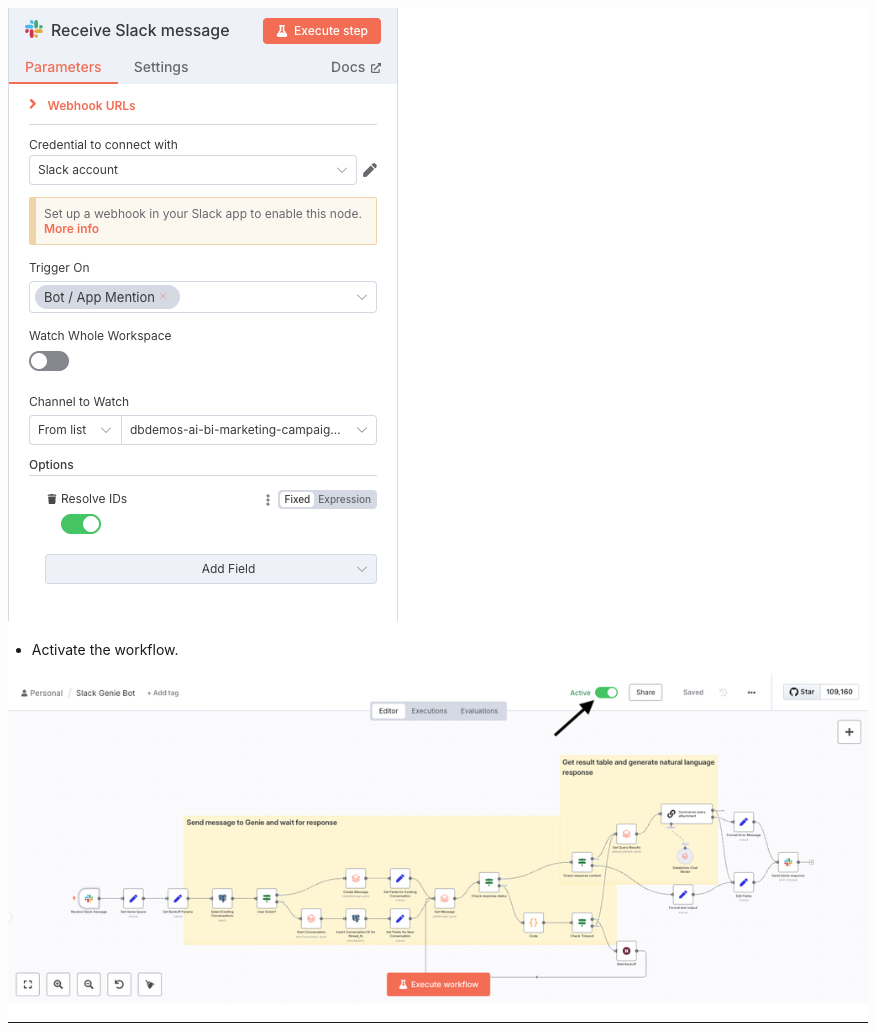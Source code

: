 ![Set Slack Channel(s)](images/set_slack_channel.png)

- Activate the workflow.

![Activate Workflow](images/activate_workflow.png)

---